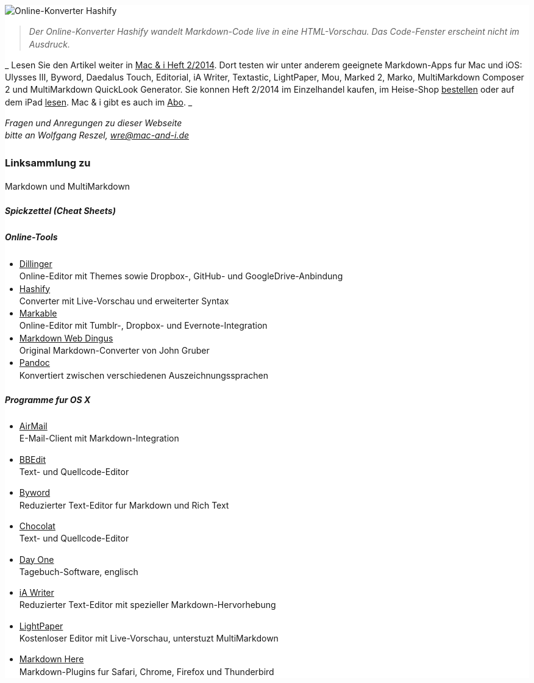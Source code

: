 ![Online-Konverter Hashify](http://m.f.ix.de/scale/geometry/1280/q50/mac-and-i/imgs/65/1/1/6/7/1/0/3/Hashify-d30b04555a49d1e7.png@jpg)

> _Der Online-Konverter Hashify wandelt Markdown-Code live in eine HTML-Vorschau. Das Code-Fenster erscheint nicht im Ausdruck._

_ Lesen Sie den Artikel weiter in [Mac & i Heft 2/2014](http://www.heise.de/mac-and-i/heft/2014/2/4/). Dort testen wir unter anderem geeignete Markdown-Apps fur Mac und iOS: Ulysses III, Byword, Daedalus Touch, Editorial, iA Writer, Textastic, LightPaper, Mou, Marked 2, Marko, MultiMarkdown Composer 2 und MultiMarkdown QuickLook Generator. Sie konnen Heft 2/2014 im Einzelhandel kaufen, im Heise-Shop [bestellen](http://shop.heise.de/katalog/mac-i-2-2014) oder auf dem iPad [lesen](http://itunes.apple.com/de/app/mac-i/id424199222?mt=8). Mac & i gibt es auch im [Abo](https://abo.heise.de/mac-and-i). _

_Fragen und Anregungen zu dieser Webseite  
bitte an Wolfgang Reszel, [wre@mac-and-i.de](mailto:wre@mac-and-i.de)_

### Linksammlung zu   
Markdown und MultiMarkdown

##### Spickzettel (Cheat Sheets) 

##### Online-Tools

  * [Dillinger](http://dillinger.io/)  
Online-Editor mit Themes sowie Dropbox-, GitHub- und GoogleDrive-Anbindung
  * [Hashify](http://hashify.me/)  
Converter mit Live-Vorschau und erweiterter Syntax
  * [Markable](http://markable.in/editor/)  
Online-Editor mit Tumblr-, Dropbox- und Evernote-Integration
  * [Markdown Web Dingus](http://daringfireball.net/projects/markdown/dingus)  
Original Markdown-Converter von John Gruber
  * [Pandoc](http://johnmacfarlane.net/pandoc/try/)  
Konvertiert zwischen verschiedenen Auszeichnungssprachen

##### Programme fur OS X 

  * [AirMail](http://airmailapp.com/)  
E-Mail-Client mit Markdown-Integration
  * [BBEdit](http://www.barebones.com/products/bbedit/)  
Text- und Quellcode-Editor
  * [Byword](http://bywordapp.com/)  
Reduzierter Text-Editor fur Markdown und Rich Text
  * [Chocolat](https://chocolatapp.com/)  
Text- und Quellcode-Editor
  * [Day One](http://dayoneapp.com/)  
Tagebuch-Software, englisch   

  * [iA Writer](http://www.iawriter.com/mac/)  
Reduzierter Text-Editor mit spezieller Markdown-Hervorhebung
  * [LightPaper](http://clockworkengine.com/lightpaper-mac/)  
Kostenloser Editor mit Live-Vorschau, unterstuzt MultiMarkdown
  * [Markdown Here](http://markdown-here.com/)  
Markdown-Plugins fur Safari, Chrome, Firefox und Thunderbird   
